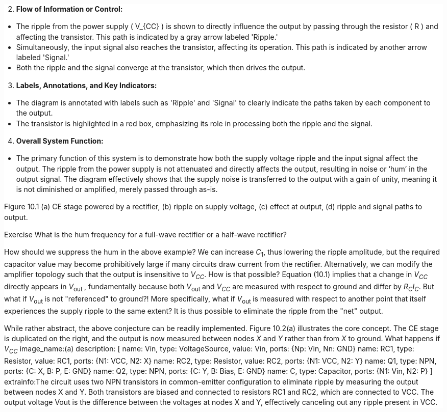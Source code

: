 2. **Flow of Information or Control:**
- The ripple from the power supply \( V_{CC} \) is shown to directly influence the output by passing through the resistor \( R \) and affecting the transistor. This path is indicated by a gray arrow labeled 'Ripple.'
- Simultaneously, the input signal also reaches the transistor, affecting its operation. This path is indicated by another arrow labeled 'Signal.'
- Both the ripple and the signal converge at the transistor, which then drives the output.

3. **Labels, Annotations, and Key Indicators:**
- The diagram is annotated with labels such as 'Ripple' and 'Signal' to clearly indicate the paths taken by each component to the output.
- The transistor is highlighted in a red box, emphasizing its role in processing both the ripple and the signal.

4. **Overall System Function:**
- The primary function of this system is to demonstrate how both the supply voltage ripple and the input signal affect the output. The ripple from the power supply is not attenuated and directly affects the output, resulting in noise or ‘hum’ in the output signal. The diagram effectively shows that the supply noise is transferred to the output with a gain of unity, meaning it is not diminished or amplified, merely passed through as-is.

Figure 10.1 (a) CE stage powered by a rectifier, (b) ripple on supply voltage, (c) effect at output, (d) ripple and signal paths to output.

Exercise What is the hum frequency for a full-wave rectifier or a half-wave rectifier?

How should we suppress the hum in the above example? We can increase $C_{1}$, thus lowering the ripple amplitude, but the required capacitor value may become prohibitively large if many circuits draw current from the rectifier. Alternatively, we can modify the amplifier topology such that the output is insensitive to $V_{C C}$. How is that possible? Equation (10.1) implies that a change in $V_{C C}$ directly appears in $V_{\text {out }}$, fundamentally because both $V_{\text {out }}$ and $V_{C C}$ are measured with respect to ground and differ by $R_{C} I_{C}$. But what if $V_{\text {out }}$ is not "referenced" to ground?! More specifically, what if $V_{\text {out }}$ is measured with respect to another point that itself experiences the supply ripple to the same extent? It is thus possible to eliminate the ripple from the "net" output.

While rather abstract, the above conjecture can be readily implemented. Figure 10.2(a) illustrates the core concept. The CE stage is duplicated on the right, and the output is now measured between nodes $X$ and $Y$ rather than from $X$ to ground. What happens if $V_{C C}$
image_name:(a)
description:
[
name: Vin, type: VoltageSource, value: Vin, ports: {Np: Vin, Nn: GND}
name: RC1, type: Resistor, value: RC1, ports: {N1: VCC, N2: X}
name: RC2, type: Resistor, value: RC2, ports: {N1: VCC, N2: Y}
name: Q1, type: NPN, ports: {C: X, B: P, E: GND}
name: Q2, type: NPN, ports: {C: Y, B: Bias, E: GND}
name: C, type: Capacitor, ports: {N1: Vin, N2: P}
]
extrainfo:The circuit uses two NPN transistors in common-emitter configuration to eliminate ripple by measuring the output between nodes X and Y. Both transistors are biased and connected to resistors RC1 and RC2, which are connected to VCC. The output voltage Vout is the difference between the voltages at nodes X and Y, effectively canceling out any ripple present in VCC.
